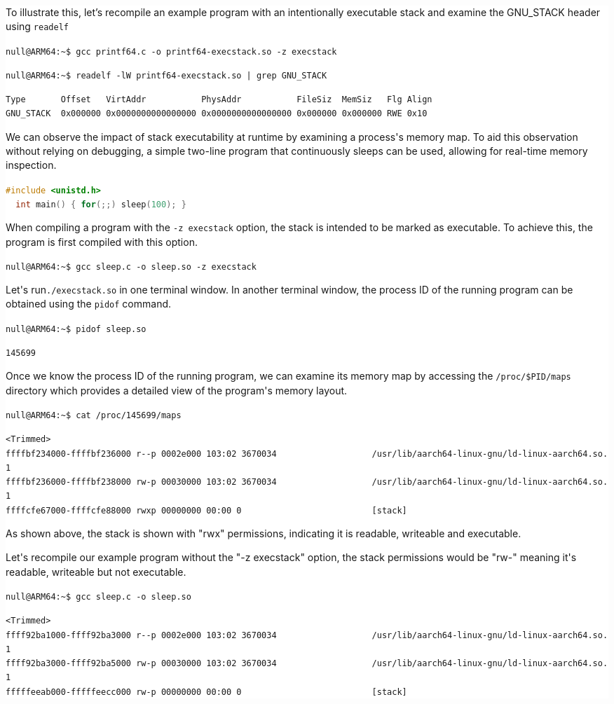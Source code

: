 To illustrate this, let’s recompile an example program with an intentionally executable stack and examine the GNU\_STACK header using `readelf`

`null@ARM64:~$ gcc printf64.c -o printf64-execstack.so -z execstack`

`null@ARM64:~$ readelf -lW printf64-execstack.so | grep GNU_STACK`

```
Type       Offset   VirtAddr           PhysAddr           FileSiz  MemSiz   Flg Align
GNU_STACK  0x000000 0x0000000000000000 0x0000000000000000 0x000000 0x000000 RWE 0x10
```

We can observe the impact of stack executability at runtime by examining a process's memory map. To aid this observation without relying on debugging, a simple two-line program that continuously sleeps can be used, allowing for real-time memory inspection.

```c
#include <unistd.h>
  int main() { for(;;) sleep(100); }
```

When compiling a program with the `-z execstack` option, the stack is intended to be marked as executable. To achieve this, the program is first compiled with this option.

`null@ARM64:~$ gcc sleep.c -o sleep.so -z execstack`

Let's run`./execstack.so` in one terminal window. In another terminal window, the process ID of the running program can be obtained using the `pidof` command.

`null@ARM64:~$ pidof sleep.so`

`145699`

Once we know the process ID of the running program, we can examine its memory map by accessing the `/proc/$PID/maps` directory which provides a detailed view of the program's memory layout.

`null@ARM64:~$ cat /proc/145699/maps`

```
<Trimmed>
ffffbf234000-ffffbf236000 r--p 0002e000 103:02 3670034                   /usr/lib/aarch64-linux-gnu/ld-linux-aarch64.so.1
ffffbf236000-ffffbf238000 rw-p 00030000 103:02 3670034                   /usr/lib/aarch64-linux-gnu/ld-linux-aarch64.so.1
ffffcfe67000-ffffcfe88000 rwxp 00000000 00:00 0                          [stack]
```

As shown above, the stack is shown with "rwx" permissions, indicating it is readable, writeable and executable.

Let's recompile our example program without the "-z execstack" option, the stack permissions would be "rw-" meaning it's readable, writeable but not executable.

`null@ARM64:~$ gcc sleep.c -o sleep.so`

```
<Trimmed>
ffff92ba1000-ffff92ba3000 r--p 0002e000 103:02 3670034                   /usr/lib/aarch64-linux-gnu/ld-linux-aarch64.so.1
ffff92ba3000-ffff92ba5000 rw-p 00030000 103:02 3670034                   /usr/lib/aarch64-linux-gnu/ld-linux-aarch64.so.1
fffffeeab000-fffffeecc000 rw-p 00000000 00:00 0                          [stack]
```
